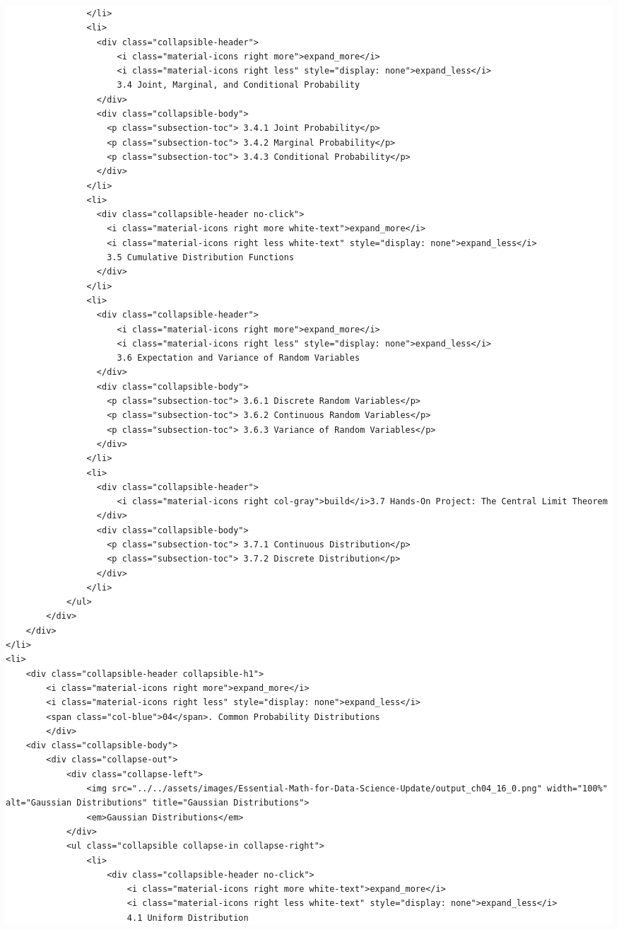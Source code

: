 				    </li>
				    <li>
				      <div class="collapsible-header">
					      <i class="material-icons right more">expand_more</i>
		    			  <i class="material-icons right less" style="display: none">expand_less</i>
		    			  3.4 Joint, Marginal, and Conditional Probability
	    			  </div>
				      <div class="collapsible-body">
				      	<p class="subsection-toc"> 3.4.1 Joint Probability</p>
						<p class="subsection-toc"> 3.4.2 Marginal Probability</p>
						<p class="subsection-toc"> 3.4.3 Conditional Probability</p>
				      </div>
				    </li>
				    <li>
				      <div class="collapsible-header no-click">
				      	<i class="material-icons right more white-text">expand_more</i>
				      	<i class="material-icons right less white-text" style="display: none">expand_less</i>
		    			3.5 Cumulative Distribution Functions
	    			  </div>
				    </li>
				    <li>
				      <div class="collapsible-header">
					      <i class="material-icons right more">expand_more</i>
		    			  <i class="material-icons right less" style="display: none">expand_less</i>
		    			  3.6 Expectation and Variance of Random Variables
	    			  </div>
				      <div class="collapsible-body">
				      	<p class="subsection-toc"> 3.6.1 Discrete Random Variables</p>
						<p class="subsection-toc"> 3.6.2 Continuous Random Variables</p>
						<p class="subsection-toc"> 3.6.3 Variance of Random Variables</p>
				      </div>
				    </li>
				    <li>
				      <div class="collapsible-header">
					      <i class="material-icons right col-gray">build</i>3.7 Hands-On Project: The Central Limit Theorem
	    			  </div>
				      <div class="collapsible-body">
				      	<p class="subsection-toc"> 3.7.1 Continuous Distribution</p>
						<p class="subsection-toc"> 3.7.2 Discrete Distribution</p>
				      </div>
				    </li>
				</ul>
			</div>
		</div>
    </li>
    <li>
    	<div class="collapsible-header collapsible-h1">
	    	<i class="material-icons right more">expand_more</i>
	    	<i class="material-icons right less" style="display: none">expand_less</i>
	    	<span class="col-blue">04</span>. Common Probability Distributions
	    	</div>
    	<div class="collapsible-body">
			<div class="collapse-out">
	    		<div class="collapse-left">
	    			<img src="../../assets/images/Essential-Math-for-Data-Science-Update/output_ch04_16_0.png" width="100%" alt="Gaussian Distributions" title="Gaussian Distributions">
					<em>Gaussian Distributions</em>
	    		</div>
				<ul class="collapsible collapse-in collapse-right">
				    <li>
						<div class="collapsible-header no-click">
							<i class="material-icons right more white-text">expand_more</i>
							<i class="material-icons right less white-text" style="display: none">expand_less</i>
							4.1 Uniform Distribution